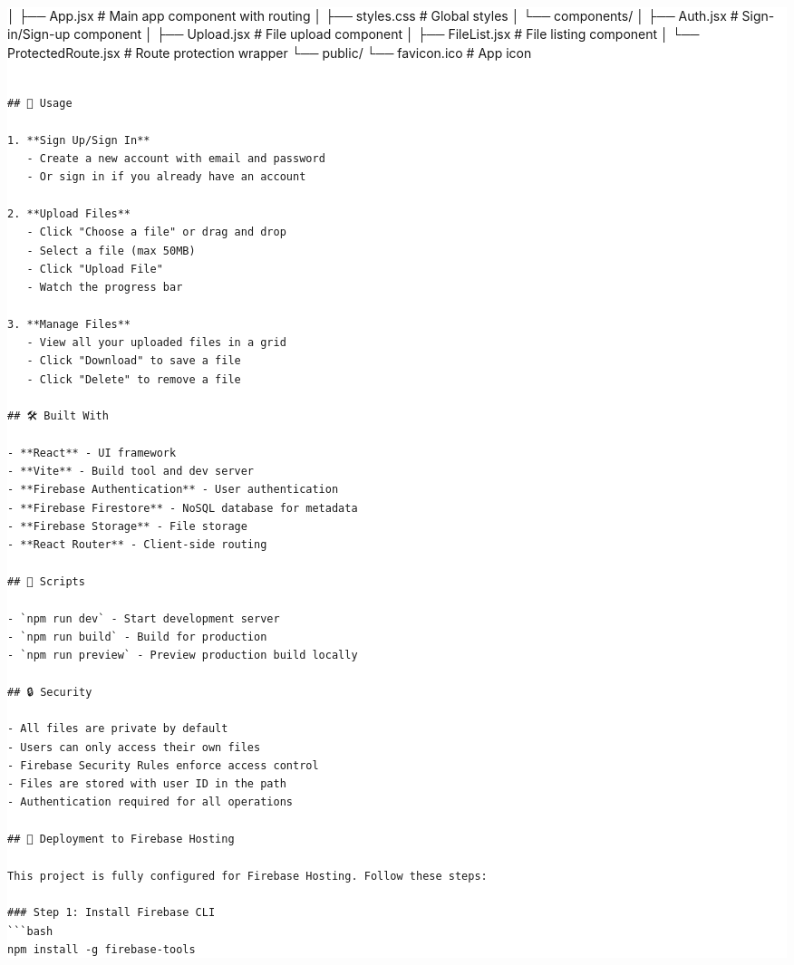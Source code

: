 │   ├── App.jsx             # Main app component with routing
│   ├── styles.css          # Global styles
│   └── components/
│       ├── Auth.jsx        # Sign-in/Sign-up component
│       ├── Upload.jsx      # File upload component
│       ├── FileList.jsx    # File listing component
│       └── ProtectedRoute.jsx  # Route protection wrapper
└── public/
    └── favicon.ico         # App icon
```

## 🎯 Usage

1. **Sign Up/Sign In**
   - Create a new account with email and password
   - Or sign in if you already have an account

2. **Upload Files**
   - Click "Choose a file" or drag and drop
   - Select a file (max 50MB)
   - Click "Upload File"
   - Watch the progress bar

3. **Manage Files**
   - View all your uploaded files in a grid
   - Click "Download" to save a file
   - Click "Delete" to remove a file

## 🛠️ Built With

- **React** - UI framework
- **Vite** - Build tool and dev server
- **Firebase Authentication** - User authentication
- **Firebase Firestore** - NoSQL database for metadata
- **Firebase Storage** - File storage
- **React Router** - Client-side routing

## 📝 Scripts

- `npm run dev` - Start development server
- `npm run build` - Build for production
- `npm run preview` - Preview production build locally

## 🔒 Security

- All files are private by default
- Users can only access their own files
- Firebase Security Rules enforce access control
- Files are stored with user ID in the path
- Authentication required for all operations

## 🚀 Deployment to Firebase Hosting

This project is fully configured for Firebase Hosting. Follow these steps:

### Step 1: Install Firebase CLI
```bash
npm install -g firebase-tools
```
